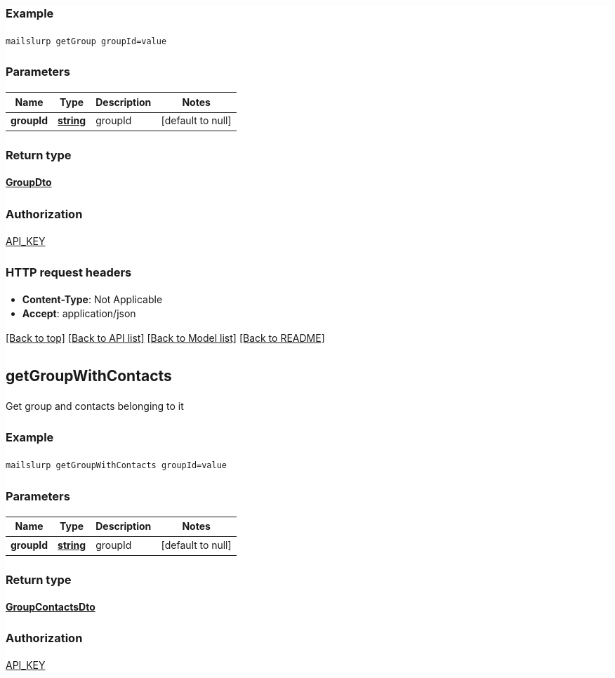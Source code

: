 ### Example

```bash
mailslurp getGroup groupId=value
```

### Parameters


Name | Type | Description  | Notes
------------- | ------------- | ------------- | -------------
 **groupId** | [**string**](.md) | groupId | [default to null]

### Return type

[**GroupDto**](GroupDto.md)

### Authorization

[API_KEY](../README.md#API_KEY)

### HTTP request headers

- **Content-Type**: Not Applicable
- **Accept**: application/json

[[Back to top]](#) [[Back to API list]](../README.md#documentation-for-api-endpoints) [[Back to Model list]](../README.md#documentation-for-models) [[Back to README]](../README.md)


## getGroupWithContacts

Get group and contacts belonging to it

### Example

```bash
mailslurp getGroupWithContacts groupId=value
```

### Parameters


Name | Type | Description  | Notes
------------- | ------------- | ------------- | -------------
 **groupId** | [**string**](.md) | groupId | [default to null]

### Return type

[**GroupContactsDto**](GroupContactsDto.md)

### Authorization

[API_KEY](../README.md#API_KEY)
